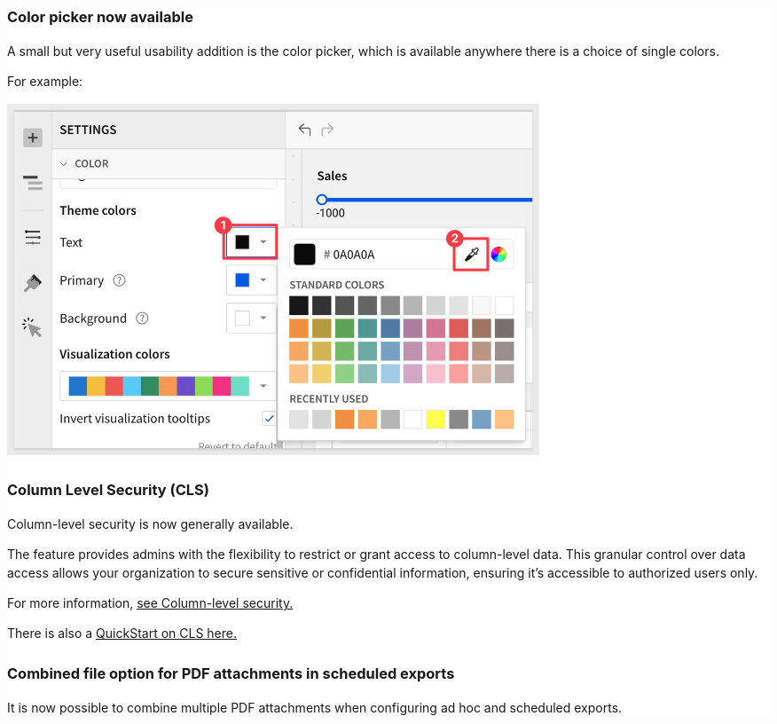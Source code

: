 
### Color picker now available
A small but very useful usability addition is the color picker, which is available anywhere there is a choice of single colors.

For example:

<img src="assets/fff_06_2024_7.png" width="600"/>

### Column Level Security (CLS)
Column-level security is now generally available.

The feature provides admins with the flexibility to restrict or grant access to column-level data. This granular control over data access allows your organization to secure sensitive or confidential information, ensuring it’s accessible to authorized users only.

For more information, [see Column-level security.](https://help.sigmacomputing.com/docs/column-level-security)

There is also a [QuickStart on CLS here.](https://quickstarts.sigmacomputing.com/guide/security_column_level_security/index.html?index=..%2F..index#0)

### Combined file option for PDF attachments in scheduled exports
It is now possible to combine multiple PDF attachments when configuring ad hoc and scheduled exports.
